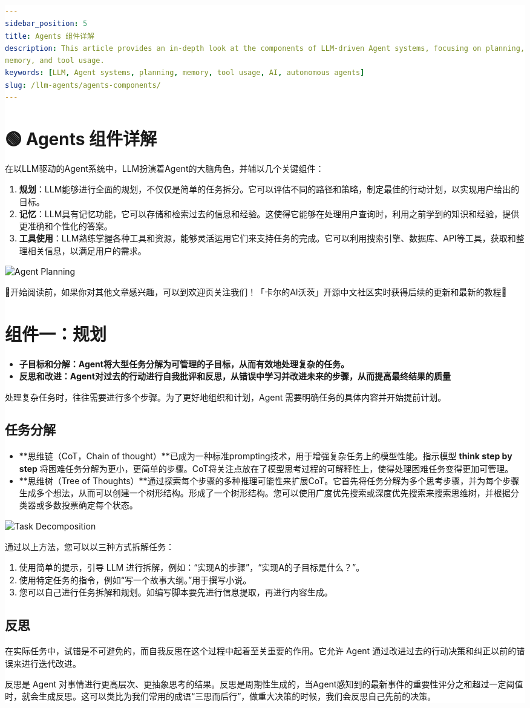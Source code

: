 ```yaml
---
sidebar_position: 5
title: Agents 组件详解
description: This article provides an in-depth look at the components of LLM-driven Agent systems, focusing on planning, memory, and tool usage.
keywords: [LLM, Agent systems, planning, memory, tool usage, AI, autonomous agents]
slug: /llm-agents/agents-components/
---
```

# 🟢 Agents 组件详解

在以LLM驱动的Agent系统中，LLM扮演着Agent的大脑角色，并辅以几个关键组件：

1. **规划**：LLM能够进行全面的规划，不仅仅是简单的任务拆分。它可以评估不同的路径和策略，制定最佳的行动计划，以实现用户给出的目标。
2. **记忆**：LLM具有记忆功能，它可以存储和检索过去的信息和经验。这使得它能够在处理用户查询时，利用之前学到的知识和经验，提供更准确和个性化的答案。
3. **工具使用**：LLM熟练掌握各种工具和资源，能够灵活运用它们来支持任务的完成。它可以利用搜索引擎、数据库、API等工具，获取和整理相关信息，以满足用户的需求。

![Agent Planning](https://cdn.jsdelivr.net/gh/donttal/imgbed/img/7f5858bd338b481aedcb91008c635278.png)

🎉开始阅读前，如果你对其他文章感兴趣，可以到欢迎页关注我们！「卡尔的AI沃茨」开源中文社区实时获得后续的更新和最新的教程🎉

# 组件一：规划

- **子目标和分解：Agent将大型任务分解为可管理的子目标，从而有效地处理复杂的任务。**
- **反思和改进：Agent对过去的行动进行自我批评和反思，从错误中学习并改进未来的步骤，从而提高最终结果的质量**

处理复杂任务时，往往需要进行多个步骤。为了更好地组织和计划，Agent 需要明确任务的具体内容并开始提前计划。

## 任务分解

- **思维链（CoT，Chain of thought）**已成为一种标准prompting技术，用于增强复杂任务上的模型性能。指示模型 **think step by step** 将困难任务分解为更小，更简单的步骤。CoT将关注点放在了模型思考过程的可解释性上，使得处理困难任务变得更加可管理。
- **思维树（Tree of Thoughts）**通过探索每个步骤的多种推理可能性来扩展CoT。它首先将任务分解为多个思考步骤，并为每个步骤生成多个想法，从而可以创建一个树形结构。形成了一个树形结构。您可以使用广度优先搜索或深度优先搜索来搜索思维树，并根据分类器或多数投票确定每个状态。
  
![Task Decomposition](https://cdn.jsdelivr.net/gh/donttal/imgbed/img/b2051af050737586ba1f2d0be4c67b97.png)
    

通过以上方法，您可以以三种方式拆解任务：

1. 使用简单的提示，引导 LLM 进行拆解，例如：“实现A的步骤”，“实现A的子目标是什么？”。
2. 使用特定任务的指令，例如“写一个故事大纲。”用于撰写小说。
3. 您可以自己进行任务拆解和规划。如编写脚本要先进行信息提取，再进行内容生成。

## 反思

在实际任务中，试错是不可避免的，而自我反思在这个过程中起着至关重要的作用。它允许 Agent 通过改进过去的行动决策和纠正以前的错误来进行迭代改进。

反思是 Agent 对事情进行更高层次、更抽象思考的结果。反思是周期性生成的，当Agent感知到的最新事件的重要性评分之和超过一定阈值时，就会生成反思。这可以类比为我们常用的成语“三思而后行”，做重大决策的时候，我们会反思自己先前的决策。
